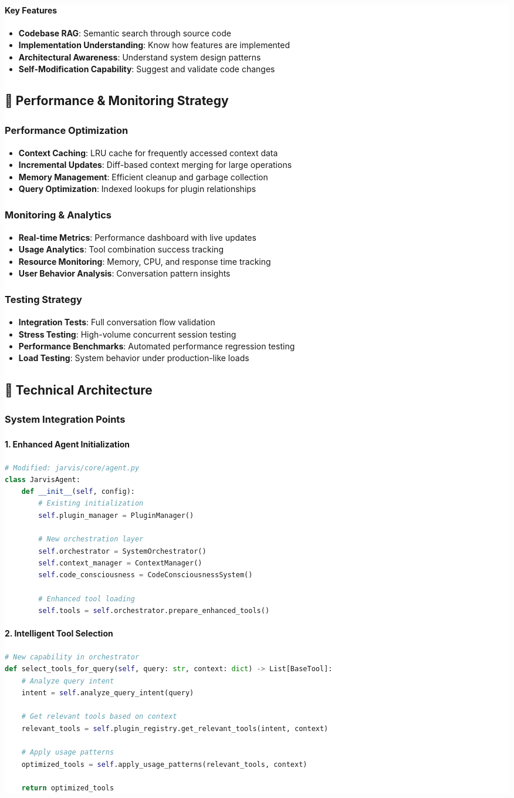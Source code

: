 #### **Key Features**
- **Codebase RAG**: Semantic search through source code
- **Implementation Understanding**: Know how features are implemented
- **Architectural Awareness**: Understand system design patterns
- **Self-Modification Capability**: Suggest and validate code changes

## 🔧 **Performance & Monitoring Strategy**

### **Performance Optimization**
- **Context Caching**: LRU cache for frequently accessed context data
- **Incremental Updates**: Diff-based context merging for large operations
- **Memory Management**: Efficient cleanup and garbage collection
- **Query Optimization**: Indexed lookups for plugin relationships

### **Monitoring & Analytics**
- **Real-time Metrics**: Performance dashboard with live updates
- **Usage Analytics**: Tool combination success tracking
- **Resource Monitoring**: Memory, CPU, and response time tracking
- **User Behavior Analysis**: Conversation pattern insights

### **Testing Strategy**
- **Integration Tests**: Full conversation flow validation
- **Stress Testing**: High-volume concurrent session testing
- **Performance Benchmarks**: Automated performance regression testing
- **Load Testing**: System behavior under production-like loads

## 🔧 **Technical Architecture**

### **System Integration Points**

#### **1. Enhanced Agent Initialization**
```python
# Modified: jarvis/core/agent.py
class JarvisAgent:
    def __init__(self, config):
        # Existing initialization
        self.plugin_manager = PluginManager()
        
        # New orchestration layer
        self.orchestrator = SystemOrchestrator()
        self.context_manager = ContextManager()
        self.code_consciousness = CodeConsciousnessSystem()
        
        # Enhanced tool loading
        self.tools = self.orchestrator.prepare_enhanced_tools()
```

#### **2. Intelligent Tool Selection**
```python
# New capability in orchestrator
def select_tools_for_query(self, query: str, context: dict) -> List[BaseTool]:
    # Analyze query intent
    intent = self.analyze_query_intent(query)
    
    # Get relevant tools based on context
    relevant_tools = self.plugin_registry.get_relevant_tools(intent, context)
    
    # Apply usage patterns
    optimized_tools = self.apply_usage_patterns(relevant_tools, context)
    
    return optimized_tools
```